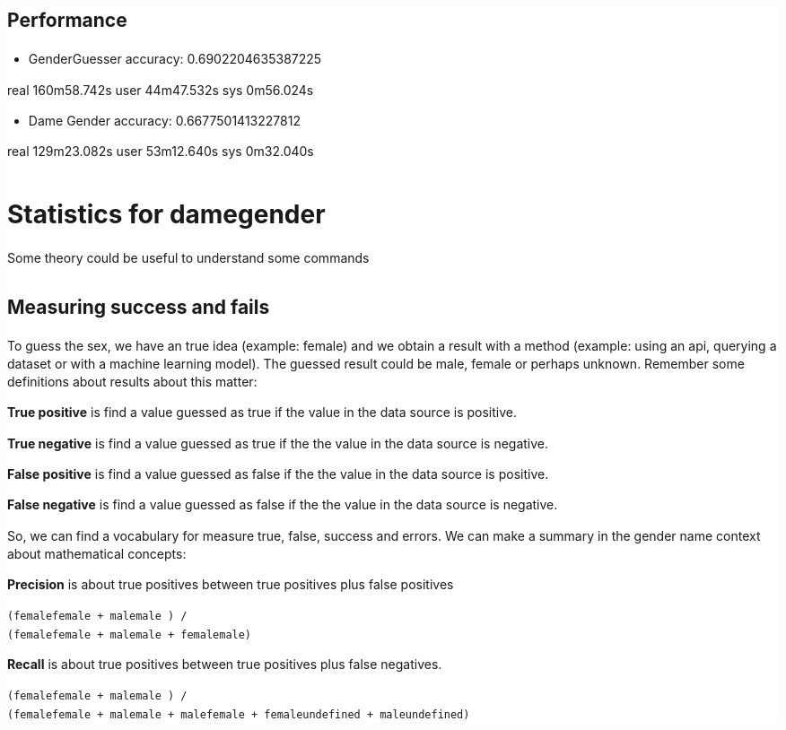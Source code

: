 ## Performance<a id="sec-8-5" name="sec-8-5"></a>

-   GenderGuesser accuracy: 0.6902204635387225

real        160m58.742s
user        44m47.532s
sys        0m56.024s

-   Dame Gender accuracy: 0.6677501413227812

real        129m23.082s
user        53m12.640s
sys        0m32.040s

# Statistics for damegender<a id="sec-9" name="sec-9"></a>

Some theory could be useful to understand some commands

## Measuring success and fails<a id="sec-9-1" name="sec-9-1"></a>

To guess the sex, we have an true idea (example: female) and we obtain
a result with a method (example: using an api, querying a dataset or
with a machine learning model). The guessed result could be male,
female or perhaps unknown. Remember some definitions about results
about this matter:

**True positive** is find a value guessed as true if the value in
the data source is positive.

**True negative** is find a value guessed as true if the the
value in the data source is negative.

**False positive** is find a value guessed as false if the the
value in the data source is positive.

**False negative** is find a value guessed as false if the the
value in the data source is negative.

So, we can find a vocabulary for measure true, false, success and
errors. We can make a summary in the gender name context about
mathematical concepts:

**Precision** is about true positives between true positives plus false
positives

    (femalefemale + malemale ) /
    (femalefemale + malemale + femalemale)

**Recall** is about true positives between true positives plus false
negatives.

    (femalefemale + malemale ) /
    (femalefemale + malemale + malefemale + femaleundefined + maleundefined)
